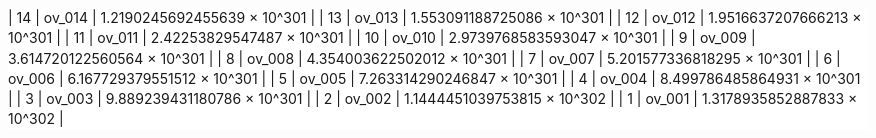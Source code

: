 | 14 | ov_014 | 1.2190245692455639 × 10^301 |
| 13 | ov_013 | 1.553091188725086 × 10^301 |
| 12 | ov_012 | 1.9516637207666213 × 10^301 |
| 11 | ov_011 | 2.42253829547487 × 10^301 |
| 10 | ov_010 | 2.9739768583593047 × 10^301 |
| 9 | ov_009 | 3.614720122560564 × 10^301 |
| 8 | ov_008 | 4.354003622502012 × 10^301 |
| 7 | ov_007 | 5.201577336818295 × 10^301 |
| 6 | ov_006 | 6.167729379551512 × 10^301 |
| 5 | ov_005 | 7.263314290246847 × 10^301 |
| 4 | ov_004 | 8.499786485864931 × 10^301 |
| 3 | ov_003 | 9.889239431180786 × 10^301 |
| 2 | ov_002 | 1.1444451039753815 × 10^302 |
| 1 | ov_001 | 1.3178935852887833 × 10^302 |

